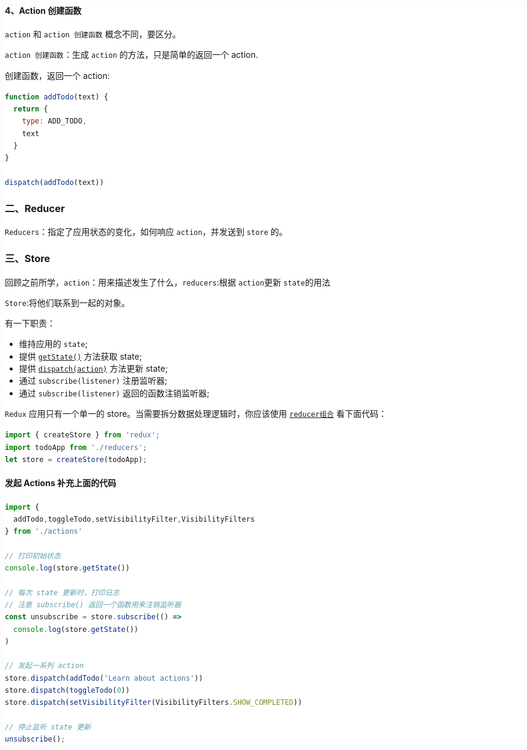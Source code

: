 #### 4、Action 创建函数

`action` 和 `action 创建函数` 概念不同，要区分。

`action 创建函数`：生成 `action` 的方法，只是简单的返回一个 action.

创建函数，返回一个 action:

```js
function addTodo(text) {
  return {
    type: ADD_TODO,
    text
  }
}

dispatch(addTodo(text))
```

### 二、Reducer

`Reducers`：指定了应用状态的变化，如何响应 `action`，并发送到 `store` 的。

### 三、Store

回顾之前所学，`action`：用来描述发生了什么，`reducers`:根据 `action`更新 `state`的用法

`Store`:将他们联系到一起的对象。

有一下职责：

- 维持应用的 `state`;
- 提供 [`getState()`](https://www.redux.org.cn/docs/api/Store.html#getState) 方法获取 state;
- 提供 [`dispatch(action)`](https://www.redux.org.cn/docs/basics/Store.html) 方法更新 state;
- 通过 `subscribe(listener)` 注册监听器;
- 通过 `subscribe(listener)` 返回的函数注销监听器;

`Redux` 应用只有一个单一的 store。当需要拆分数据处理逻辑时，你应该使用 [`reducer组合`](https://www.redux.org.cn/docs/basics/Reducers.html#splitting-reducers) 看下面代码：

```js
import { createStore } from 'redux';
import todoApp from './reducers';
let store = createStore(todoApp);
```

#### 发起 Actions 补充上面的代码

```js
import {
  addTodo,toggleTodo,setVisibilityFilter,VisibilityFilters
} from './actions'

// 打印初始状态
console.log(store.getState())

// 每次 state 更新时，打印日志
// 注意 subscribe() 返回一个函数用来注销监听器
const unsubscribe = store.subscribe(() =>
  console.log(store.getState())
)

// 发起一系列 action
store.dispatch(addTodo('Learn about actions'))
store.dispatch(toggleTodo(0))
store.dispatch(setVisibilityFilter(VisibilityFilters.SHOW_COMPLETED))

// 停止监听 state 更新
unsubscribe();
```